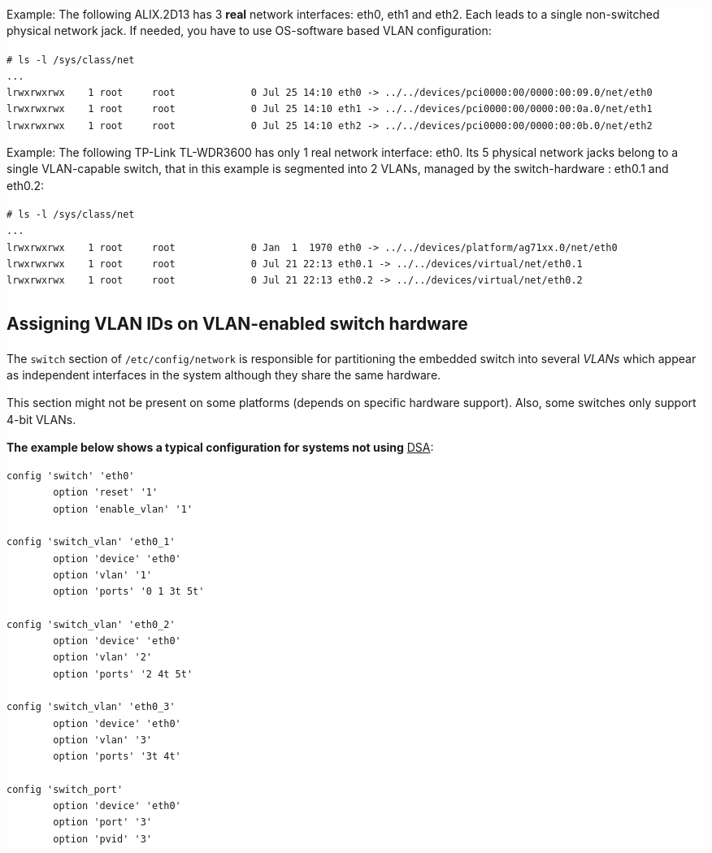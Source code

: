 Example: The following ALIX.2D13 has 3 **real** network interfaces: eth0, eth1 and eth2. Each leads to a single non-switched physical network jack. If needed, you have to use OS-software based VLAN configuration:

```
# ls -l /sys/class/net
...
lrwxrwxrwx    1 root     root             0 Jul 25 14:10 eth0 -> ../../devices/pci0000:00/0000:00:09.0/net/eth0
lrwxrwxrwx    1 root     root             0 Jul 25 14:10 eth1 -> ../../devices/pci0000:00/0000:00:0a.0/net/eth1
lrwxrwxrwx    1 root     root             0 Jul 25 14:10 eth2 -> ../../devices/pci0000:00/0000:00:0b.0/net/eth2
```

Example: The following TP-Link TL-WDR3600 has only 1 real network interface: eth0. Its 5 physical network jacks belong to a single VLAN-capable switch, that in this example is segmented into 2 VLANs, managed by the switch-hardware : eth0.1 and eth0.2:

```
# ls -l /sys/class/net
...
lrwxrwxrwx    1 root     root             0 Jan  1  1970 eth0 -> ../../devices/platform/ag71xx.0/net/eth0
lrwxrwxrwx    1 root     root             0 Jul 21 22:13 eth0.1 -> ../../devices/virtual/net/eth0.1
lrwxrwxrwx    1 root     root             0 Jul 21 22:13 eth0.2 -> ../../devices/virtual/net/eth0.2
```

## Assigning VLAN IDs on VLAN-enabled switch hardware

The `switch` section of `/etc/config/network` is responsible for partitioning the embedded switch into several *VLANs* which appear as independent interfaces in the system although they share the same hardware.

This section might not be present on some platforms (depends on specific hardware support). Also, some switches only support 4-bit VLANs.

**The example below shows a typical configuration for systems not using** [DSA](/docs/guide-user/network/dsa/converting-to-dsa "docs:guide-user:network:dsa:converting-to-dsa"):

```
config 'switch' 'eth0'
        option 'reset' '1'
        option 'enable_vlan' '1'
 
config 'switch_vlan' 'eth0_1'
        option 'device' 'eth0'
        option 'vlan' '1'
        option 'ports' '0 1 3t 5t'
 
config 'switch_vlan' 'eth0_2'
        option 'device' 'eth0'
        option 'vlan' '2'
        option 'ports' '2 4t 5t'
 
config 'switch_vlan' 'eth0_3'
        option 'device' 'eth0'
        option 'vlan' '3'
        option 'ports' '3t 4t'
 
config 'switch_port'
        option 'device' 'eth0'
        option 'port' '3'
        option 'pvid' '3'
```
